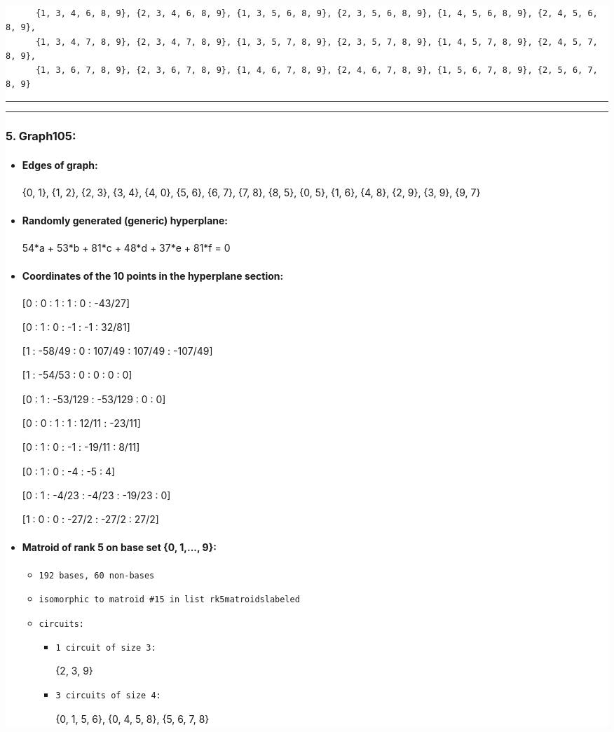           {1, 3, 4, 6, 8, 9}, {2, 3, 4, 6, 8, 9}, {1, 3, 5, 6, 8, 9}, {2, 3, 5, 6, 8, 9}, {1, 4, 5, 6, 8, 9}, {2, 4, 5, 6, 8, 9},
          {1, 3, 4, 7, 8, 9}, {2, 3, 4, 7, 8, 9}, {1, 3, 5, 7, 8, 9}, {2, 3, 5, 7, 8, 9}, {1, 4, 5, 7, 8, 9}, {2, 4, 5, 7, 8, 9},
          {1, 3, 6, 7, 8, 9}, {2, 3, 6, 7, 8, 9}, {1, 4, 6, 7, 8, 9}, {2, 4, 6, 7, 8, 9}, {1, 5, 6, 7, 8, 9}, {2, 5, 6, 7, 8, 9}


---
---


### 5. Graph105:

* #### Edges of graph:

   {0, 1}, {1, 2}, {2, 3}, {3, 4}, {4, 0}, {5, 6}, {6, 7}, {7, 8}, {8, 5}, {0, 5}, {1, 6}, {4, 8}, {2, 9}, {3, 9}, {9, 7}


* #### Randomly generated (generic) hyperplane:

   54\*a + 53\*b + 81\*c + 48\*d + 37\*e + 81\*f = 0


* #### Coordinates of the 10 points in the hyperplane section:

   [0 : 0 : 1 : 1 : 0 : -43/27]

   [0 : 1 : 0 : -1 : -1 : 32/81]

   [1 : -58/49 : 0 : 107/49 : 107/49 : -107/49]

   [1 : -54/53 : 0 : 0 : 0 : 0]

   [0 : 1 : -53/129 : -53/129 : 0 : 0]

   [0 : 0 : 1 : 1 : 12/11 : -23/11]

   [0 : 1 : 0 : -1 : -19/11 : 8/11]

   [0 : 1 : 0 : -4 : -5 : 4]

   [0 : 1 : -4/23 : -4/23 : -19/23 : 0]

   [1 : 0 : 0 : -27/2 : -27/2 : 27/2]



* #### Matroid of rank 5 on base set {0, 1,..., 9}:
   * `192 bases, 60 non-bases`

   * `isomorphic to matroid #15 in list rk5matroidslabeled`

   * `circuits:`
      * `1 circuit of size 3:`

         {2, 3, 9}

      * `3 circuits of size 4:`

         {0, 1, 5, 6}, {0, 4, 5, 8}, {5, 6, 7, 8}
